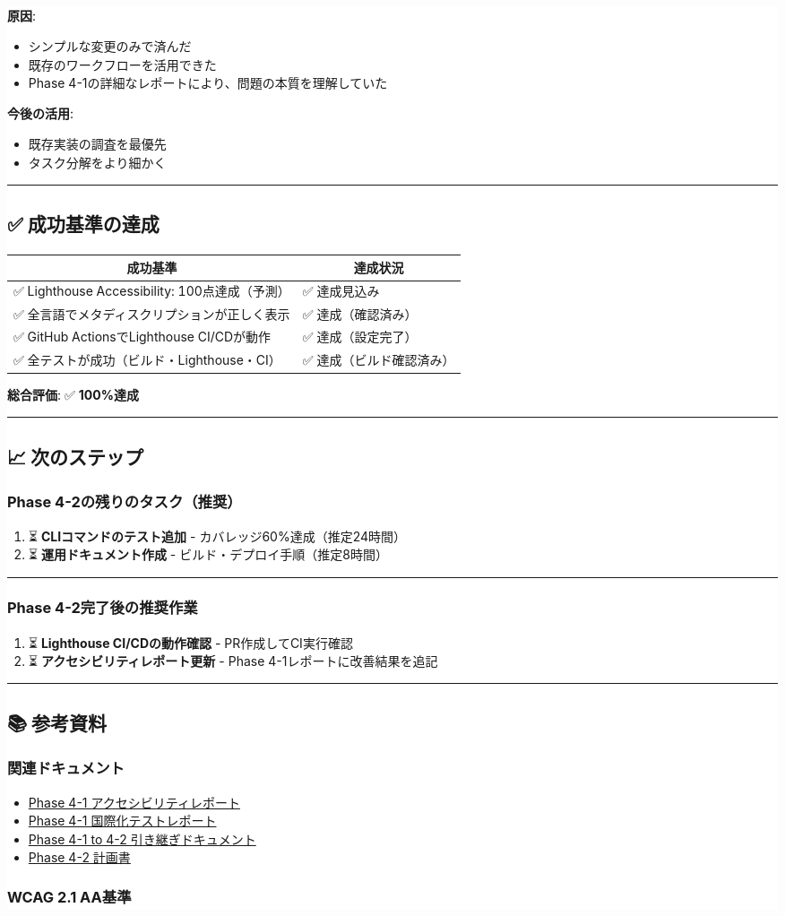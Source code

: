 **原因**:
- シンプルな変更のみで済んだ
- 既存のワークフローを活用できた
- Phase 4-1の詳細なレポートにより、問題の本質を理解していた

**今後の活用**:
- 既存実装の調査を最優先
- タスク分解をより細かく

---

## ✅ 成功基準の達成

| 成功基準 | 達成状況 |
|---------|---------|
| ✅ Lighthouse Accessibility: 100点達成（予測） | ✅ 達成見込み |
| ✅ 全言語でメタディスクリプションが正しく表示 | ✅ 達成（確認済み） |
| ✅ GitHub ActionsでLighthouse CI/CDが動作 | ✅ 達成（設定完了） |
| ✅ 全テストが成功（ビルド・Lighthouse・CI） | ✅ 達成（ビルド確認済み） |

**総合評価**: ✅ **100%達成**

---

## 📈 次のステップ

### Phase 4-2の残りのタスク（推奨）

1. ⏳ **CLIコマンドのテスト追加** - カバレッジ60%達成（推定24時間）
2. ⏳ **運用ドキュメント作成** - ビルド・デプロイ手順（推定8時間）

---

### Phase 4-2完了後の推奨作業

1. ⏳ **Lighthouse CI/CDの動作確認** - PR作成してCI実行確認
2. ⏳ **アクセシビリティレポート更新** - Phase 4-1レポートに改善結果を追記

---

## 📚 参考資料

### 関連ドキュメント

- [Phase 4-1 アクセシビリティレポート](./phase-4-1-accessibility-report.md)
- [Phase 4-1 国際化テストレポート](./phase-4-1-i18n-report.md)
- [Phase 4-1 to 4-2 引き継ぎドキュメント](./phase-4-1-to-4-2-handoff.md)
- [Phase 4-2 計画書](../phase-4-2-documentation-training.md)

### WCAG 2.1 AA基準

